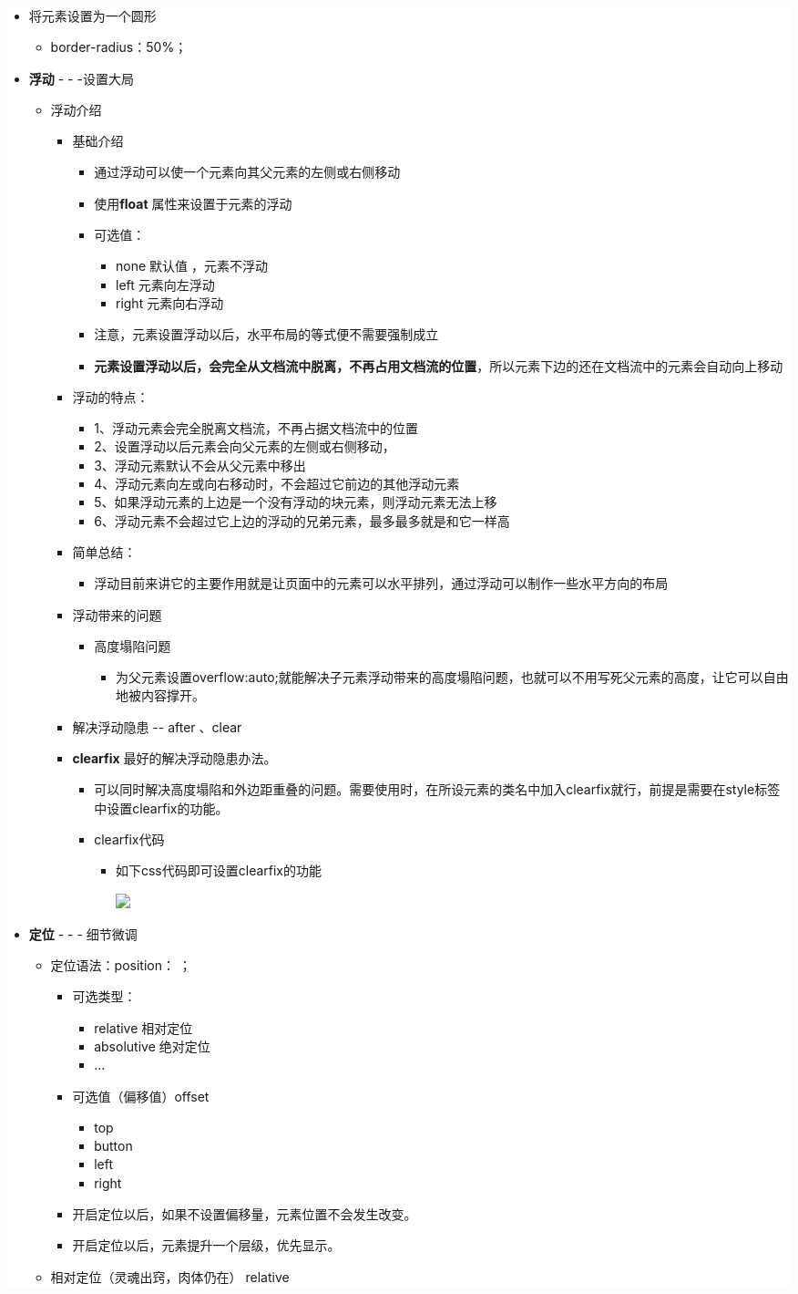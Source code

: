    *   将元素设置为一个圆形 
       *   border-radius：50%；



  

* **浮动**  - - -设置大局

  * 浮动介绍

    * 基础介绍

      * 通过浮动可以使一个元素向其父元素的左侧或右侧移动
      * 使用**float** 属性来设置于元素的浮动
      * 可选值：

        * none 默认值 ，元素不浮动
        * left 元素向左浮动
        * right 元素向右浮动
      * 注意，元素设置浮动以后，水平布局的等式便不需要强制成立
      * **元素设置浮动以后，会完全从文档流中脱离，不再占用文档流的位置**，所以元素下边的还在文档流中的元素会自动向上移动
    * 浮动的特点：

      * 1、浮动元素会完全脱离文档流，不再占据文档流中的位置
      * 2、设置浮动以后元素会向父元素的左侧或右侧移动，
      * 3、浮动元素默认不会从父元素中移出
      * 4、浮动元素向左或向右移动时，不会超过它前边的其他浮动元素
      * 5、如果浮动元素的上边是一个没有浮动的块元素，则浮动元素无法上移
      * 6、浮动元素不会超过它上边的浮动的兄弟元素，最多最多就是和它一样高
    * 简单总结：

      * 浮动目前来讲它的主要作用就是让页面中的元素可以水平排列，通过浮动可以制作一些水平方向的布局
    * 浮动带来的问题

      * 高度塌陷问题

        * 为父元素设置overflow:auto;就能解决子元素浮动带来的高度塌陷问题，也就可以不用写死父元素的高度，让它可以自由地被内容撑开。
    * 解决浮动隐患 -- after 、clear
    * **clearfix** 最好的解决浮动隐患办法。

      * 可以同时解决高度塌陷和外边距重叠的问题。需要使用时，在所设元素的类名中加入clearfix就行，前提是需要在style标签中设置clearfix的功能。
      * clearfix代码

        * 如下css代码即可设置clearfix的功能

           ![](https://api2.mubu.com/v3/document_image/bf0a00e2-45eb-4c8e-8ae3-d0d22e113d2a-11752736.jpg)
* **定位**  - - - 细节微调

  * 定位语法：position： ；

    * 可选类型：

      * relative 相对定位
      * absolutive 绝对定位
      * ...
    * 可选值（偏移值）offset

      * top
      * button
      * left
      * right
    * 开启定位以后，如果不设置偏移量，元素位置不会发生改变。
    * 开启定位以后，元素提升一个层级，优先显示。
  * 相对定位（灵魂出窍，肉体仍在） relative
